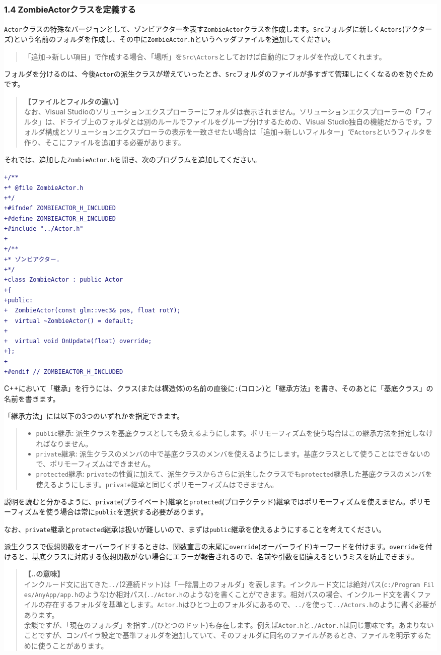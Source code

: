 ### 1.4 ZombieActorクラスを定義する

`Actor`クラスの特殊なバージョンとして、ゾンビアクターを表す`ZombieActor`クラスを作成します。`Src`フォルダに新しく`Actors`(アクターズ)という名前のフォルダを作成し、その中に`ZombieActor.h`というヘッダファイルを追加してください。

>「追加→新しい項目」で作成する場合、「場所」を`Src\Actors`としておけば自動的にフォルダを作成してくれます。

フォルダを分けるのは、今後`Actor`の派生クラスが増えていったとき、`Src`フォルダのファイルが多すぎて管理しにくくなるのを防ぐためです。

>**【ファイルとフィルタの違い】**<br>
>なお、Visual Studioのソリューションエクスプローラーにフォルダは表示されません。ソリューションエクスプローラーの「フィルタ」は、ドライブ上のフォルダとは別のルールでファイルをグループ分けするための、Visual Studio独自の機能だからです。フォルダ構成とソリューションエクスプローラの表示を一致させたい場合は「追加→新しいフィルター」で`Actors`というフィルタを作り、そこにファイルを追加する必要があります。

それでは、追加した`ZombieActor.h`を開き、次のプログラムを追加してください。

```diff
+/**
+* @file ZombieActor.h
+*/
+#ifndef ZOMBIEACTOR_H_INCLUDED
+#define ZOMBIEACTOR_H_INCLUDED
+#include "../Actor.h"
+
+/**
+* ゾンビアクター.
+*/
+class ZombieActor : public Actor
+{
+public:
+  ZombieActor(const glm::vec3& pos, float rotY);
+  virtual ~ZombieActor() = default;
+
+  virtual void OnUpdate(float) override;
+};
+
+#endif // ZOMBIEACTOR_H_INCLUDED
```

C++において「継承」を行うには、クラス(または構造体)の名前の直後に`:`(コロン)と「継承方法」を書き、そのあとに「基底クラス」の名前を書きます。

「継承方法」には以下の3つのいずれかを指定できます。

>* `public`継承: 派生クラスを基底クラスとしても扱えるようにします。ポリモーフィズムを使う場合はこの継承方法を指定しなければなりません。
>* `private`継承: 派生クラスのメンバの中で基底クラスのメンバを使えるようにします。基底クラスとして使うことはできないので、ポリモーフィズムはできません。
>* `protected`継承: `private`の性質に加えて、派生クラスからさらに派生したクラスでも`protected`継承した基底クラスのメンバを使えるようにします。`private`継承と同じくポリモーフィズムはできません。

説明を読むと分かるように、`private`(プライベート)継承と`protected`(プロテクテッド)継承ではポリモーフィズムを使えません。ポリモーフィズムを使う場合は常に`public`を選択する必要があります。

なお、`private`継承と`protected`継承は扱いが難しいので、まずは`public`継承を使えるようにすることを考えてください。

派生クラスで仮想関数をオーバーライドするときは、関数宣言の末尾に`override`(オーバーライド)キーワードを付けます。`override`を付けると、基底クラスに対応する仮想関数がない場合にエラーが報告されるので、名前や引数を間違えるというミスを防止できます。

>**【..の意味】**<br>
>インクルード文に出てきた`../`(2連続ドット)は「一階層上のフォルダ」を表します。インクルード文には絶対パス(`c:/Program Files/AnyApp/app.h`のような)か相対パス(`../Actor.h`のような)を書くことができます。相対パスの場合、インクルード文を書くファイルの存在するフォルダを基準とします。`Actor.h`はひとつ上のフォルダにあるので、`../`を使って`../Actors.h`のように書く必要があります。<br>
>余談ですが、「現在のフォルダ」を指す`./`(ひとつのドット)も存在します。例えば`Actor.h`と`./Actor.h`は同じ意味です。あまりないことですが、コンパイラ設定で基準フォルダを追加していて、そのフォルダに同名のファイルがあるとき、ファイルを明示するために使うことがあります。
